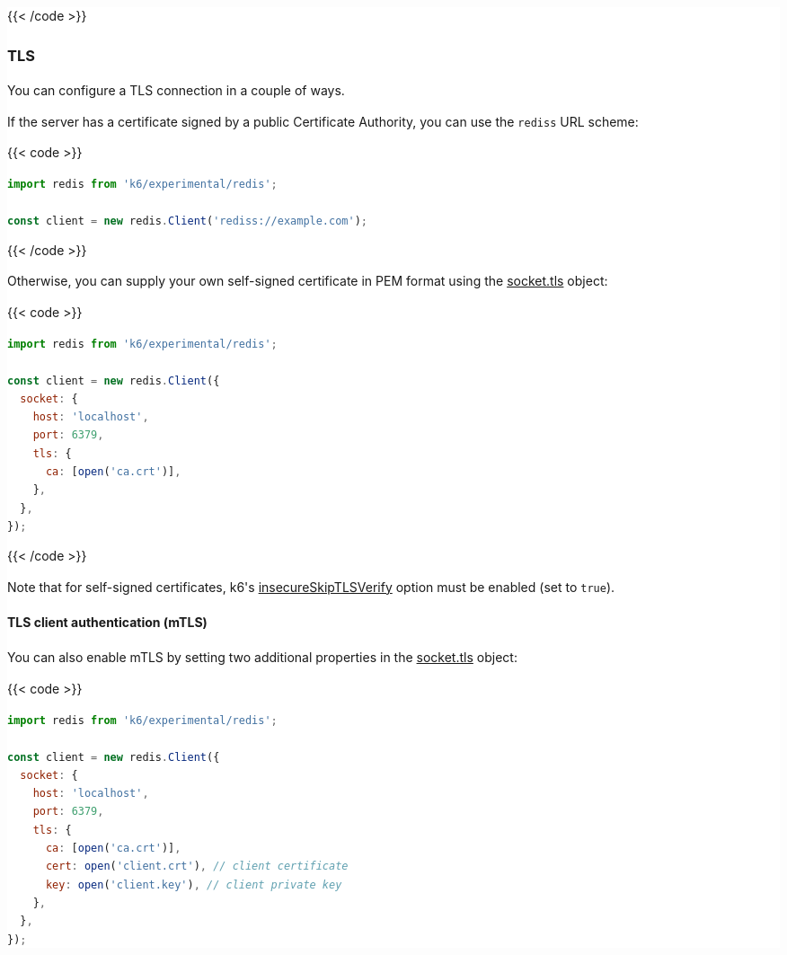 {{< /code >}}

### TLS

You can configure a TLS connection in a couple of ways.

If the server has a certificate signed by a public Certificate Authority, you can use the `rediss` URL scheme:

{{< code >}}

```javascript
import redis from 'k6/experimental/redis';

const client = new redis.Client('rediss://example.com');
```

{{< /code >}}

Otherwise, you can supply your own self-signed certificate in PEM format using the [socket.tls](https://grafana.com/docs/k6/<K6_VERSION>/javascript-api/k6-experimental/redis/redis-options#tls-configuration-options-tlsoptions) object:

{{< code >}}

```javascript
import redis from 'k6/experimental/redis';

const client = new redis.Client({
  socket: {
    host: 'localhost',
    port: 6379,
    tls: {
      ca: [open('ca.crt')],
    },
  },
});
```

{{< /code >}}

Note that for self-signed certificates, k6's [insecureSkipTLSVerify](https://grafana.com/docs/k6/<K6_VERSION>/using-k6/k6-options/reference/#insecure-skip-tls-verify) option must be enabled (set to `true`).

#### TLS client authentication (mTLS)

You can also enable mTLS by setting two additional properties in the [socket.tls](https://grafana.com/docs/k6/<K6_VERSION>/javascript-api/k6-experimental/redis/redis-options#tls-configuration-options-tlsoptions) object:

{{< code >}}

```javascript
import redis from 'k6/experimental/redis';

const client = new redis.Client({
  socket: {
    host: 'localhost',
    port: 6379,
    tls: {
      ca: [open('ca.crt')],
      cert: open('client.crt'), // client certificate
      key: open('client.key'), // client private key
    },
  },
});
```
